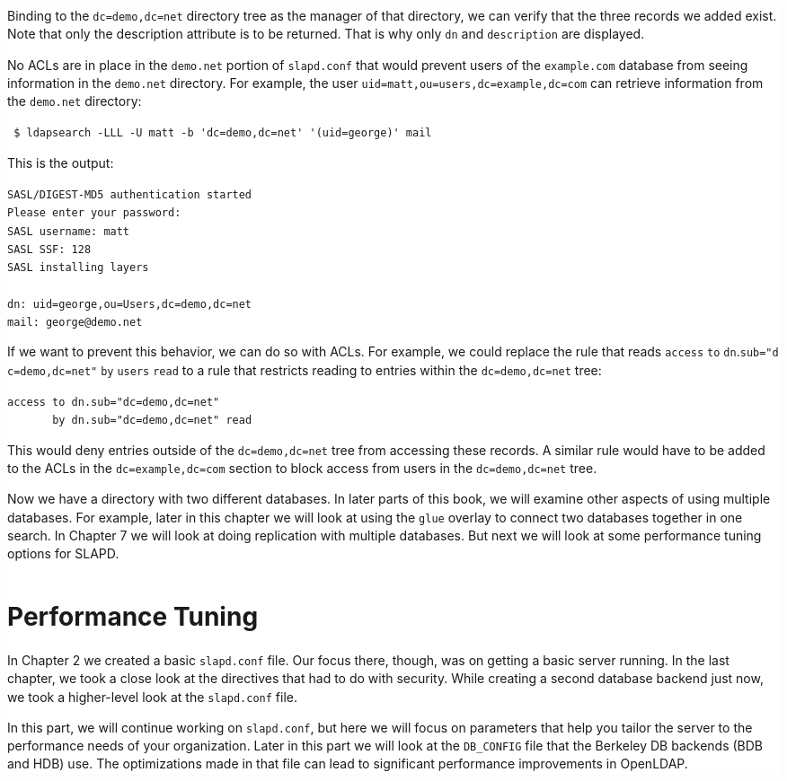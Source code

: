Binding to the `dc=demo,dc=net` directory tree as the manager of that directory, we can verify that the three records we added exist. Note that only the description attribute is to be returned. That is why only `dn` and `description` are displayed.

No ACLs are in place in the `demo.net` portion of `slapd.conf` that would prevent users of the `example.com` database from seeing information in the `demo.net` directory. For example, the user `uid=matt,ou=users,dc=example,dc=com` can retrieve information from the `demo.net` directory:

```
 $ ldapsearch -LLL -U matt -b 'dc=demo,dc=net' '(uid=george)' mail
```

This is the output:

```
SASL/DIGEST-MD5 authentication started
Please enter your password: 
SASL username: matt
SASL SSF: 128
SASL installing layers

dn: uid=george,ou=Users,dc=demo,dc=net
mail: george@demo.net
```

If we want to prevent this behavior, we can do so with ACLs. For example, we could replace the rule that reads `access` `to` `dn`.`sub="dc=demo,dc=net"` `by` `users` `read` to a rule that restricts reading to entries within the `dc=demo,dc=net` tree:

```
access to dn.sub="dc=demo,dc=net"
       by dn.sub="dc=demo,dc=net" read
```

This would deny entries outside of the `dc=demo,dc=net` tree from accessing these records. A similar rule would have to be added to the ACLs in the `dc=example,dc=com` section to block access from users in the `dc=demo,dc=net` tree.

Now we have a directory with two different databases. In later parts of this book, we will examine other aspects of using multiple databases. For example, later in this chapter we will look at using the `glue` overlay to connect two databases together in one search. In Chapter 7 we will look at doing replication with multiple databases. But next we will look at some performance tuning options for SLAPD.

# Performance Tuning

In Chapter 2 we created a basic `slapd.conf` file. Our focus there, though, was on getting a basic server running. In the last chapter, we took a close look at the directives that had to do with security. While creating a second database backend just now, we took a higher-level look at the `slapd.conf` file.

In this part, we will continue working on `slapd.conf`, but here we will focus on parameters that help you tailor the server to the performance needs of your organization. Later in this part we will look at the `DB_CONFIG` file that the Berkeley DB backends (BDB and HDB) use. The optimizations made in that file can lead to significant performance improvements in OpenLDAP.
